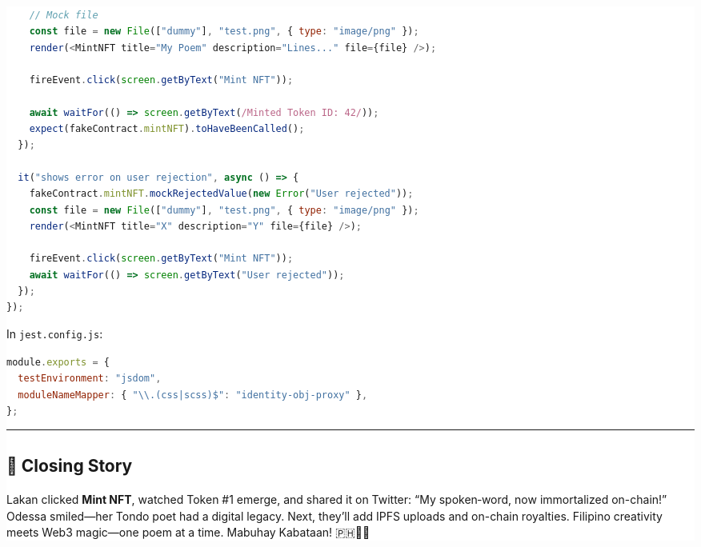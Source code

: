```js
    // Mock file
    const file = new File(["dummy"], "test.png", { type: "image/png" });
    render(<MintNFT title="My Poem" description="Lines..." file={file} />);

    fireEvent.click(screen.getByText("Mint NFT"));

    await waitFor(() => screen.getByText(/Minted Token ID: 42/));
    expect(fakeContract.mintNFT).toHaveBeenCalled();
  });

  it("shows error on user rejection", async () => {
    fakeContract.mintNFT.mockRejectedValue(new Error("User rejected"));
    const file = new File(["dummy"], "test.png", { type: "image/png" });
    render(<MintNFT title="X" description="Y" file={file} />);

    fireEvent.click(screen.getByText("Mint NFT"));
    await waitFor(() => screen.getByText("User rejected"));
  });
});
```

In `jest.config.js`:

```js
module.exports = {
  testEnvironment: "jsdom",
  moduleNameMapper: { "\\.(css|scss)$": "identity-obj-proxy" },
};
```

---

## 🌟 Closing Story

Lakan clicked **Mint NFT**, watched Token #1 emerge, and shared it on Twitter: “My spoken‐word, now immortalized on-chain!” Odessa smiled—her Tondo poet had a digital legacy. Next, they’ll add IPFS uploads and on-chain royalties. Filipino creativity meets Web3 magic—one poem at a time. Mabuhay Kabataan! 🇵🇭🎤🚀
